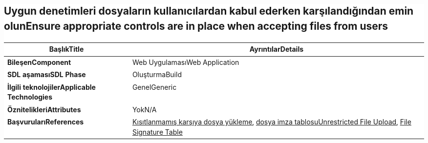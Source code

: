 ## <span data-ttu-id="ce0c1-255"><a id="controls-users"></a>Uygun denetimleri dosyaların kullanıcılardan kabul ederken karşılandığından emin olun</span><span class="sxs-lookup"><span data-stu-id="ce0c1-255"><a id="controls-users"></a>Ensure appropriate controls are in place when accepting files from users</span></span>

| <span data-ttu-id="ce0c1-256">Başlık</span><span class="sxs-lookup"><span data-stu-id="ce0c1-256">Title</span></span>                   | <span data-ttu-id="ce0c1-257">Ayrıntılar</span><span class="sxs-lookup"><span data-stu-id="ce0c1-257">Details</span></span>      |
| ----------------------- | ------------ |
| <span data-ttu-id="ce0c1-258">**Bileşen**</span><span class="sxs-lookup"><span data-stu-id="ce0c1-258">**Component**</span></span>               | <span data-ttu-id="ce0c1-259">Web Uygulaması</span><span class="sxs-lookup"><span data-stu-id="ce0c1-259">Web Application</span></span> | 
| <span data-ttu-id="ce0c1-260">**SDL aşaması**</span><span class="sxs-lookup"><span data-stu-id="ce0c1-260">**SDL Phase**</span></span>               | <span data-ttu-id="ce0c1-261">Oluşturma</span><span class="sxs-lookup"><span data-stu-id="ce0c1-261">Build</span></span> |  
| <span data-ttu-id="ce0c1-262">**İlgili teknolojiler**</span><span class="sxs-lookup"><span data-stu-id="ce0c1-262">**Applicable Technologies**</span></span> | <span data-ttu-id="ce0c1-263">Genel</span><span class="sxs-lookup"><span data-stu-id="ce0c1-263">Generic</span></span> |
| <span data-ttu-id="ce0c1-264">**Öznitelikleri**</span><span class="sxs-lookup"><span data-stu-id="ce0c1-264">**Attributes**</span></span>              | <span data-ttu-id="ce0c1-265">Yok</span><span class="sxs-lookup"><span data-stu-id="ce0c1-265">N/A</span></span>  |
| <span data-ttu-id="ce0c1-266">**Başvuruları**</span><span class="sxs-lookup"><span data-stu-id="ce0c1-266">**References**</span></span>              | <span data-ttu-id="ce0c1-267">[Kısıtlanmamış karşıya dosya yükleme](https://www.owasp.org/index.php/Unrestricted_File_Upload), [dosya imza tablosu](http://www.garykessler.net/library/file_sigs.html)</span><span class="sxs-lookup"><span data-stu-id="ce0c1-267">[Unrestricted File Upload](https://www.owasp.org/index.php/Unrestricted_File_Upload), [File Signature Table](http://www.garykessler.net/library/file_sigs.html)</span></span> |